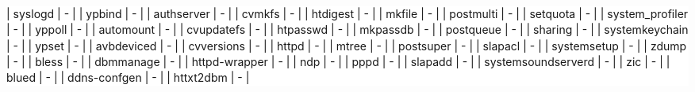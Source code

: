 | syslogd                               | -                                                             |
| ypbind                                | -                                                             |
| authserver                            | -                                                             |
| cvmkfs                                | -                                                             |
| htdigest                              | -                                                             |
| mkfile                                | -                                                             |
| postmulti                             | -                                                             |
| setquota                              | -                                                             |
| system_profiler                       | -                                                             |
| yppoll                                | -                                                             |
| automount                             | -                                                             |
| cvupdatefs                            | -                                                             |
| htpasswd                              | -                                                             |
| mkpassdb                              | -                                                             |
| postqueue                             | -                                                             |
| sharing                               | -                                                             |
| systemkeychain                        | -                                                             |
| ypset                                 | -                                                             |
| avbdeviced                            | -                                                             |
| cvversions                            | -                                                             |
| httpd                                 | -                                                             |
| mtree                                 | -                                                             |
| postsuper                             | -                                                             |
| slapacl                               | -                                                             |
| systemsetup                           | -                                                             |
| zdump                                 | -                                                             |
| bless                                 | -                                                             |
| dbmmanage                             | -                                                             |
| httpd-wrapper                         | -                                                             |
| ndp                                   | -                                                             |
| pppd                                  | -                                                             |
| slapadd                               | -                                                             |
| systemsoundserverd                    | -                                                             |
| zic                                   | -                                                             |
| blued                                 | -                                                             |
| ddns-confgen                          | -                                                             |
| httxt2dbm                             | -                                                             |